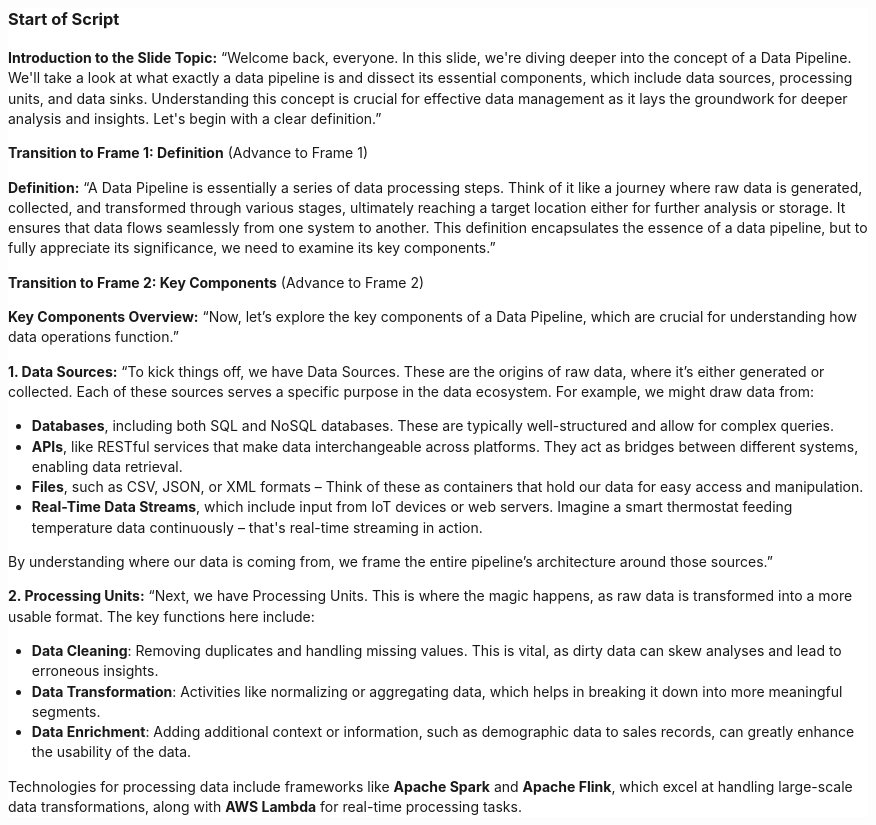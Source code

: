 
### Start of Script

**Introduction to the Slide Topic:**
“Welcome back, everyone. In this slide, we're diving deeper into the concept of a Data Pipeline. We'll take a look at what exactly a data pipeline is and dissect its essential components, which include data sources, processing units, and data sinks. Understanding this concept is crucial for effective data management as it lays the groundwork for deeper analysis and insights. Let's begin with a clear definition.”

**Transition to Frame 1: Definition**
(Advance to Frame 1)

**Definition:**
“A Data Pipeline is essentially a series of data processing steps. Think of it like a journey where raw data is generated, collected, and transformed through various stages, ultimately reaching a target location either for further analysis or storage. It ensures that data flows seamlessly from one system to another. This definition encapsulates the essence of a data pipeline, but to fully appreciate its significance, we need to examine its key components.”

**Transition to Frame 2: Key Components**
(Advance to Frame 2)

**Key Components Overview:**
“Now, let’s explore the key components of a Data Pipeline, which are crucial for understanding how data operations function.”

**1. Data Sources:**
“To kick things off, we have Data Sources. These are the origins of raw data, where it’s either generated or collected. Each of these sources serves a specific purpose in the data ecosystem. For example, we might draw data from:

- **Databases**, including both SQL and NoSQL databases. These are typically well-structured and allow for complex queries.
- **APIs**, like RESTful services that make data interchangeable across platforms. They act as bridges between different systems, enabling data retrieval.
- **Files**, such as CSV, JSON, or XML formats – Think of these as containers that hold our data for easy access and manipulation.
- **Real-Time Data Streams**, which include input from IoT devices or web servers. Imagine a smart thermostat feeding temperature data continuously – that's real-time streaming in action.

By understanding where our data is coming from, we frame the entire pipeline’s architecture around those sources.”

**2. Processing Units:**
“Next, we have Processing Units. This is where the magic happens, as raw data is transformed into a more usable format. The key functions here include:

- **Data Cleaning**: Removing duplicates and handling missing values. This is vital, as dirty data can skew analyses and lead to erroneous insights.
- **Data Transformation**: Activities like normalizing or aggregating data, which helps in breaking it down into more meaningful segments. 
- **Data Enrichment**: Adding additional context or information, such as demographic data to sales records, can greatly enhance the usability of the data.

Technologies for processing data include frameworks like **Apache Spark** and **Apache Flink**, which excel at handling large-scale data transformations, along with **AWS Lambda** for real-time processing tasks. 
